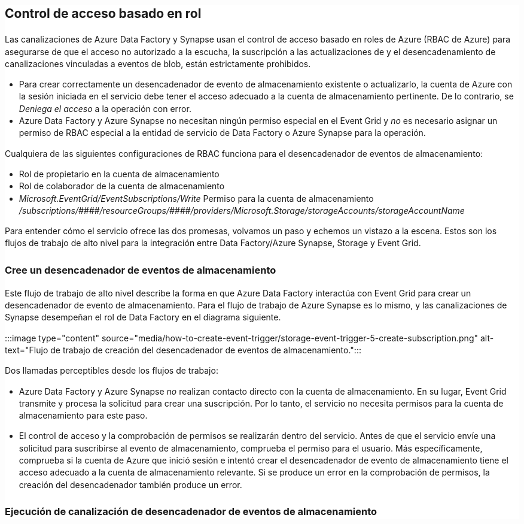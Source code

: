 ## <a name="role-based-access-control"></a>Control de acceso basado en rol

Las canalizaciones de Azure Data Factory y Synapse usan el control de acceso basado en roles de Azure (RBAC de Azure) para asegurarse de que el acceso no autorizado a la escucha, la suscripción a las actualizaciones de y el desencadenamiento de canalizaciones vinculadas a eventos de blob, están estrictamente prohibidos.

* Para crear correctamente un desencadenador de evento de almacenamiento existente o actualizarlo, la cuenta de Azure con la sesión iniciada en el servicio debe tener el acceso adecuado a la cuenta de almacenamiento pertinente. De lo contrario, se _Deniega el acceso_ a la operación con error.
* Azure Data Factory y Azure Synapse no necesitan ningún permiso especial en el Event Grid y _no_ es necesario asignar un permiso de RBAC especial a la entidad de servicio de Data Factory o Azure Synapse para la operación.

Cualquiera de las siguientes configuraciones de RBAC funciona para el desencadenador de eventos de almacenamiento:

* Rol de propietario en la cuenta de almacenamiento
* Rol de colaborador de la cuenta de almacenamiento
* _Microsoft.EventGrid/EventSubscriptions/Write_ Permiso para la cuenta de almacenamiento _/subscriptions/####/resourceGroups/####/providers/Microsoft.Storage/storageAccounts/storageAccountName_

Para entender cómo el servicio ofrece las dos promesas, volvamos un paso y echemos un vistazo a la escena. Estos son los flujos de trabajo de alto nivel para la integración entre Data Factory/Azure Synapse, Storage y Event Grid.

### <a name="create-a-new-storage-event-trigger"></a>Cree un desencadenador de eventos de almacenamiento

Este flujo de trabajo de alto nivel describe la forma en que Azure Data Factory interactúa con Event Grid para crear un desencadenador de evento de almacenamiento.  Para el flujo de trabajo de Azure Synapse es lo mismo, y las canalizaciones de Synapse desempeñan el rol de Data Factory en el diagrama siguiente.

:::image type="content" source="media/how-to-create-event-trigger/storage-event-trigger-5-create-subscription.png" alt-text="Flujo de trabajo de creación del desencadenador de eventos de almacenamiento.":::

Dos llamadas perceptibles desde los flujos de trabajo:

* Azure Data Factory y Azure Synapse _no_ realizan contacto directo con la cuenta de almacenamiento. En su lugar, Event Grid transmite y procesa la solicitud para crear una suscripción. Por lo tanto, el servicio no necesita permisos para la cuenta de almacenamiento para este paso.

* El control de acceso y la comprobación de permisos se realizarán dentro del servicio. Antes de que el servicio envíe una solicitud para suscribirse al evento de almacenamiento, comprueba el permiso para el usuario. Más específicamente, comprueba si la cuenta de Azure que inició sesión e intentó crear el desencadenador de evento de almacenamiento tiene el acceso adecuado a la cuenta de almacenamiento relevante. Si se produce un error en la comprobación de permisos, la creación del desencadenador también produce un error.

### <a name="storage-event-trigger-pipeline-run"></a>Ejecución de canalización de desencadenador de eventos de almacenamiento

